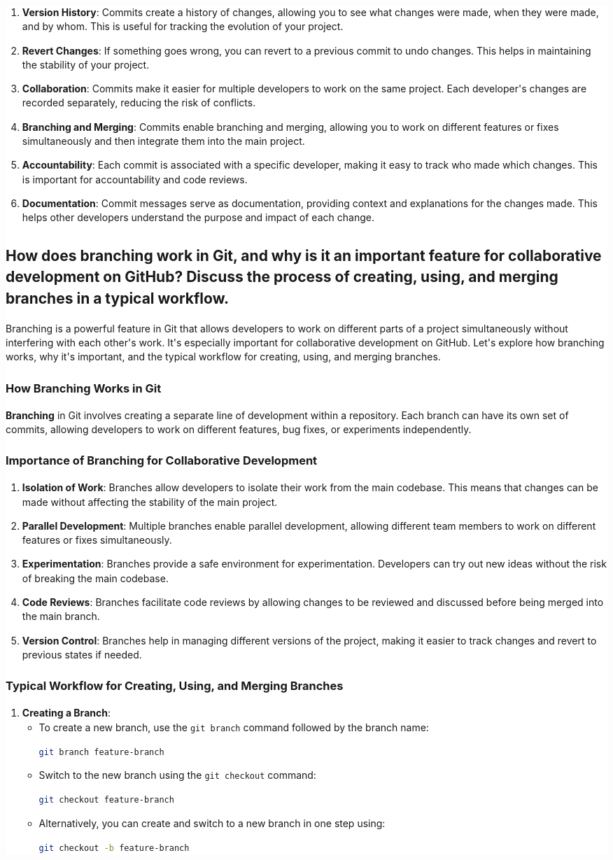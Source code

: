 1. **Version History**: Commits create a history of changes, allowing you to see what changes were made, when they were made, and by whom. This is useful for tracking the evolution of your project.

2. **Revert Changes**: If something goes wrong, you can revert to a previous commit to undo changes. This helps in maintaining the stability of your project.

3. **Collaboration**: Commits make it easier for multiple developers to work on the same project. Each developer's changes are recorded separately, reducing the risk of conflicts.

4. **Branching and Merging**: Commits enable branching and merging, allowing you to work on different features or fixes simultaneously and then integrate them into the main project.

5. **Accountability**: Each commit is associated with a specific developer, making it easy to track who made which changes. This is important for accountability and code reviews.

6. **Documentation**: Commit messages serve as documentation, providing context and explanations for the changes made. This helps other developers understand the purpose and impact of each change.


## How does branching work in Git, and why is it an important feature for collaborative development on GitHub? Discuss the process of creating, using, and merging branches in a typical workflow.
Branching is a powerful feature in Git that allows developers to work on different parts of a project simultaneously without interfering with each other's work. It's especially important for collaborative development on GitHub. Let's explore how branching works, why it's important, and the typical workflow for creating, using, and merging branches.

### How Branching Works in Git

**Branching** in Git involves creating a separate line of development within a repository. Each branch can have its own set of commits, allowing developers to work on different features, bug fixes, or experiments independently.

### Importance of Branching for Collaborative Development

1. **Isolation of Work**: Branches allow developers to isolate their work from the main codebase. This means that changes can be made without affecting the stability of the main project.

2. **Parallel Development**: Multiple branches enable parallel development, allowing different team members to work on different features or fixes simultaneously.

3. **Experimentation**: Branches provide a safe environment for experimentation. Developers can try out new ideas without the risk of breaking the main codebase.

4. **Code Reviews**: Branches facilitate code reviews by allowing changes to be reviewed and discussed before being merged into the main branch.

5. **Version Control**: Branches help in managing different versions of the project, making it easier to track changes and revert to previous states if needed.

### Typical Workflow for Creating, Using, and Merging Branches

1. **Creating a Branch**:
   - To create a new branch, use the `git branch` command followed by the branch name:
     ```bash
     git branch feature-branch
     ```
   - Switch to the new branch using the `git checkout` command:
     ```bash
     git checkout feature-branch
     ```
   - Alternatively, you can create and switch to a new branch in one step using:
     ```bash
     git checkout -b feature-branch
     ```
